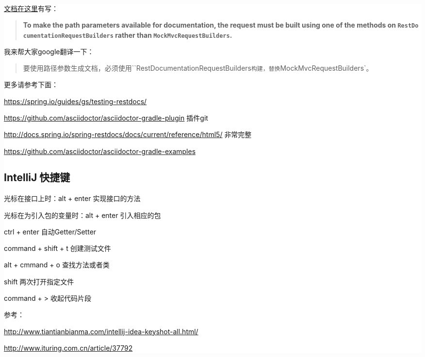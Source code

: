 [文档在这里](http://docs.spring.io/spring-restdocs/docs/current/reference/html5/#documenting-your-api-path-parameters)有写：

> **To make the path parameters available for documentation, the request must be built using one of the methods on `RestDocumentationRequestBuilders` rather than `MockMvcRequestBuilders`.**

我来帮大家google翻译一下：

> 要使用路径参数生成文档，必须使用``RestDocumentationRequestBuilders`构建，替换`MockMvcRequestBuilders`。

更多请参考下面：

https://spring.io/guides/gs/testing-restdocs/

https://github.com/asciidoctor/asciidoctor-gradle-plugin 插件git

http://docs.spring.io/spring-restdocs/docs/current/reference/html5/ 非常完整

https://github.com/asciidoctor/asciidoctor-gradle-examples 



## IntelliJ 快捷键

光标在接口上时：alt + enter 实现接口的方法

光标在为引入包的变量时：alt + enter 引入相应的包

ctrl + enter 自动Getter/Setter

command + shift + t 创建测试文件

alt + cmmand + o 查找方法或者类

shift 两次打开指定文件

command + > 收起代码片段

参考：

http://www.tiantianbianma.com/intellij-idea-keyshot-all.html/

http://www.ituring.com.cn/article/37792

